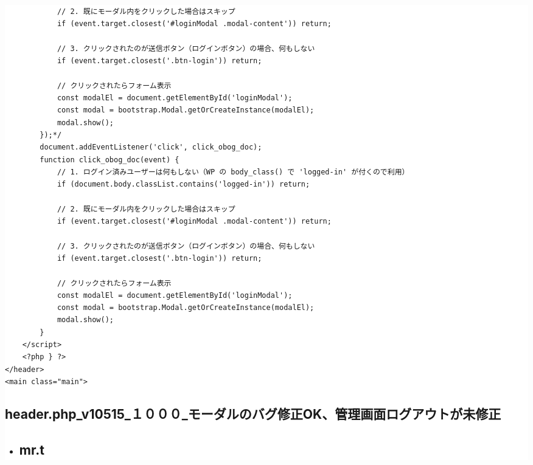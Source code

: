                 // 2. 既にモーダル内をクリックした場合はスキップ
                if (event.target.closest('#loginModal .modal-content')) return;

                // 3. クリックされたのが送信ボタン（ログインボタン）の場合、何もしない
                if (event.target.closest('.btn-login')) return;

                // クリックされたらフォーム表示
                const modalEl = document.getElementById('loginModal');
                const modal = bootstrap.Modal.getOrCreateInstance(modalEl);
                modal.show();
            });*/
            document.addEventListener('click', click_obog_doc);
            function click_obog_doc(event) {
                // 1. ログイン済みユーザーは何もしない（WP の body_class() で 'logged-in' が付くので利用）
                if (document.body.classList.contains('logged-in')) return;

                // 2. 既にモーダル内をクリックした場合はスキップ
                if (event.target.closest('#loginModal .modal-content')) return;

                // 3. クリックされたのが送信ボタン（ログインボタン）の場合、何もしない
                if (event.target.closest('.btn-login')) return;

                // クリックされたらフォーム表示
                const modalEl = document.getElementById('loginModal');
                const modal = bootstrap.Modal.getOrCreateInstance(modalEl);
                modal.show();
            }
        </script>
        <?php } ?>
    </header>
    <main class="main">









## header.php_v10515_１０００_モーダルのバグ修正OK、管理画面ログアウトが未修正
- ## mr.t
<?php

/**
 * ヘッダー
 */
?>
<!DOCTYPE html>
<html lang="ja">

<head>
    <meta charset="UTF-8">
    <meta name="viewport" content="width=device-width, initial-scale=1.0">
    <meta name="robots" content="noindex">
    <meta name="description" content="中外炉工業株式会社の退職者コミュニティーです">
    <title>中外炉工業OBOGクラブ</title>
    <link href="https://cdn.jsdelivr.net/npm/bootstrap@5.3.2/dist/css/bootstrap.min.css" rel="stylesheet">
    <script src="https://code.jquery.com/jquery-3.7.1.min.js"></script>
    <!-- OGP Meta　Tags -->
    <meta property="og:title" content="中外炉工業OBOGクラブ">
    <meta property="og:description" content="中外炉工業株式会社を退職されたOBOGの皆さまのためのコミュニティークラブです。所定の基準を満たす中外炉OBOGの皆さまなら、だれでも入会できるメンバーズクラブです。">
    <meta property="og:image" content="<?php echo get_template_directory_uri(); ?>/images/ogp.png">
    <meta property="og:url" content="<?php echo home_url('/'); ?>">
    <meta property="og:type" content="website">
    <meta property="og:site_name" content="中外炉工業OBOGクラブ">
    <?php wp_head(); ?>
</head>